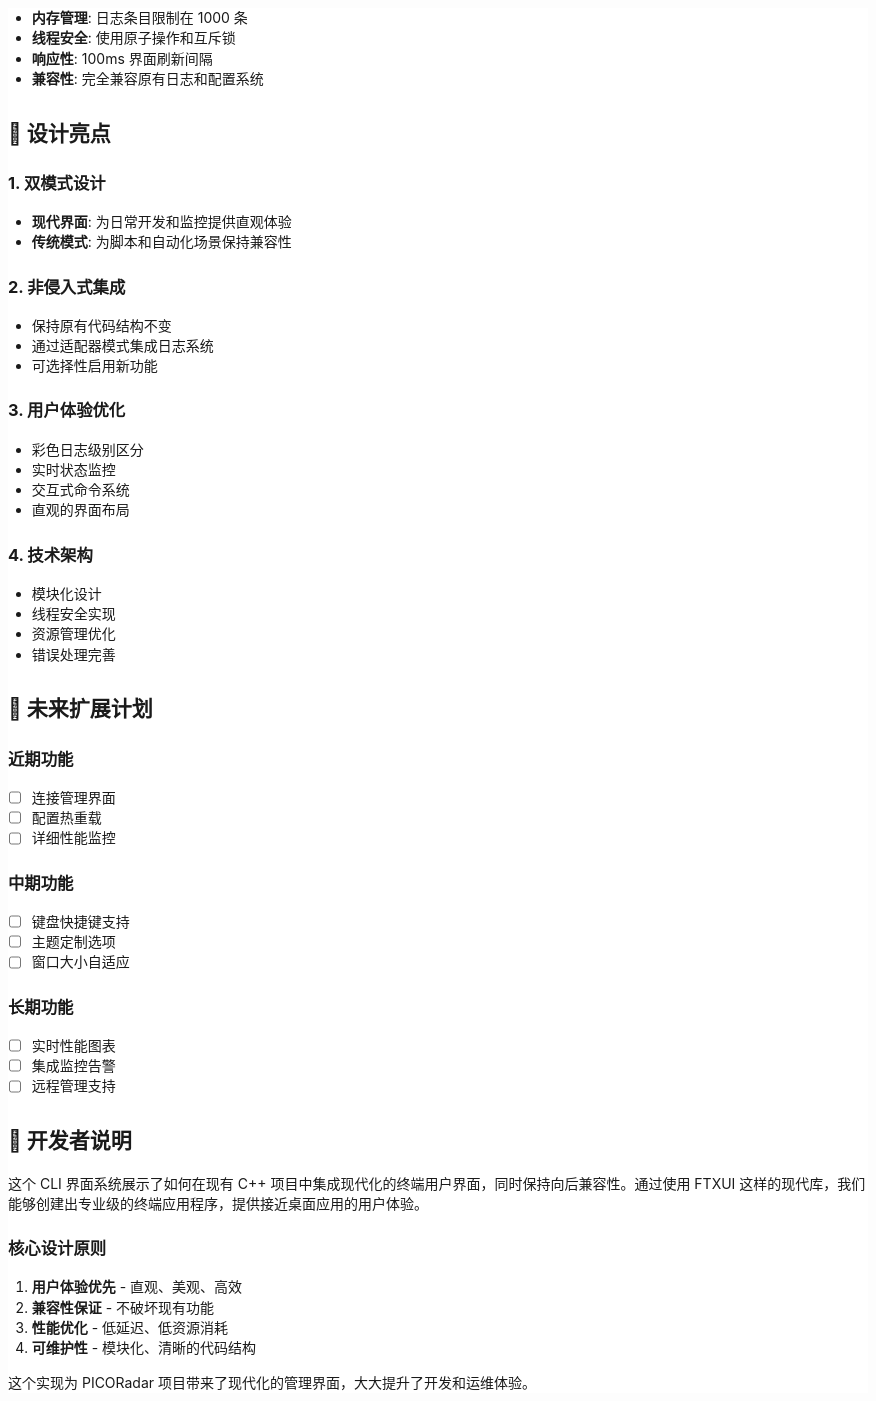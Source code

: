- **内存管理**: 日志条目限制在 1000 条
- **线程安全**: 使用原子操作和互斥锁
- **响应性**: 100ms 界面刷新间隔
- **兼容性**: 完全兼容原有日志和配置系统

## 🎯 设计亮点

### 1. 双模式设计
- **现代界面**: 为日常开发和监控提供直观体验
- **传统模式**: 为脚本和自动化场景保持兼容性

### 2. 非侵入式集成
- 保持原有代码结构不变
- 通过适配器模式集成日志系统
- 可选择性启用新功能

### 3. 用户体验优化
- 彩色日志级别区分
- 实时状态监控
- 交互式命令系统
- 直观的界面布局

### 4. 技术架构
- 模块化设计
- 线程安全实现
- 资源管理优化
- 错误处理完善

## 🔮 未来扩展计划

### 近期功能
- [ ] 连接管理界面
- [ ] 配置热重载
- [ ] 详细性能监控

### 中期功能
- [ ] 键盘快捷键支持
- [ ] 主题定制选项
- [ ] 窗口大小自适应

### 长期功能
- [ ] 实时性能图表
- [ ] 集成监控告警
- [ ] 远程管理支持

## 📝 开发者说明

这个 CLI 界面系统展示了如何在现有 C++ 项目中集成现代化的终端用户界面，同时保持向后兼容性。通过使用 FTXUI 这样的现代库，我们能够创建出专业级的终端应用程序，提供接近桌面应用的用户体验。

### 核心设计原则
1. **用户体验优先** - 直观、美观、高效
2. **兼容性保证** - 不破坏现有功能
3. **性能优化** - 低延迟、低资源消耗
4. **可维护性** - 模块化、清晰的代码结构

这个实现为 PICORadar 项目带来了现代化的管理界面，大大提升了开发和运维体验。
